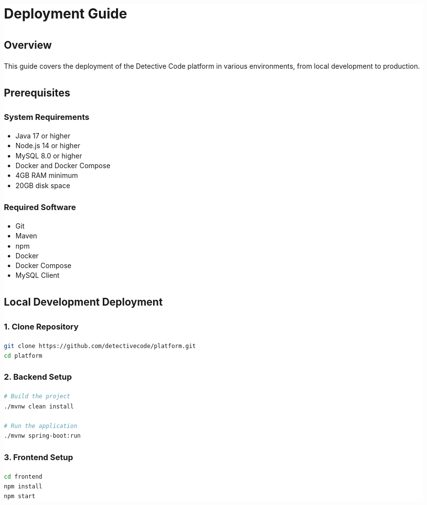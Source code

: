 # Deployment Guide

## Overview
This guide covers the deployment of the Detective Code platform in various environments, from local development to production.

## Prerequisites

### System Requirements
- Java 17 or higher
- Node.js 14 or higher
- MySQL 8.0 or higher
- Docker and Docker Compose
- 4GB RAM minimum
- 20GB disk space

### Required Software
- Git
- Maven
- npm
- Docker
- Docker Compose
- MySQL Client

## Local Development Deployment

### 1. Clone Repository
```bash
git clone https://github.com/detectivecode/platform.git
cd platform
```

### 2. Backend Setup
```bash
# Build the project
./mvnw clean install

# Run the application
./mvnw spring-boot:run
```

### 3. Frontend Setup
```bash
cd frontend
npm install
npm start
```
